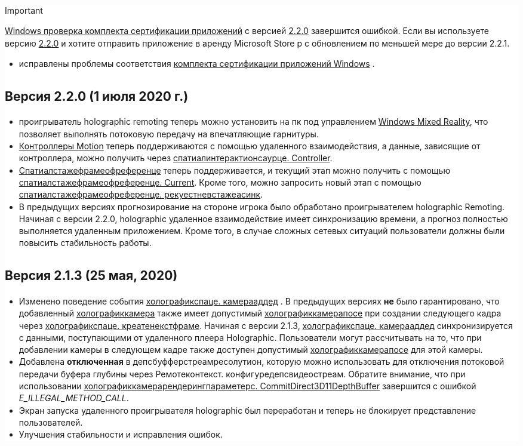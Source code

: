 > [!IMPORTANT]
> [Windows проверка комплекта сертификации приложений](https://developer.microsoft.com/windows/downloads/app-certification-kit/) с версией [2.2.0](holographic-remoting-version-history.md#v2.2.0) завершится ошибкой. Если вы используете версию [2.2.0](holographic-remoting-version-history.md#v2.2.0) и хотите отправить приложение в аренду Microsoft Store p с обновлением по меньшей мере до версии 2.2.1.
* исправлены проблемы соответствия [комплекта сертификации приложений Windows](https://developer.microsoft.com/windows/downloads/app-certification-kit/) .

## <a name="version-220-july-1-2020"></a>Версия 2.2.0 (1 июля 2020 г.) <a name="v2.2.0"></a>

* проигрыватель holographic remoting теперь можно установить на пк под управлением [Windows Mixed Reality](../../discover/navigating-the-windows-mixed-reality-home.md), что позволяет выполнять потоковую передачу на впечатляющие гарнитуры.
* [Контроллеры Motion](../../design/motion-controllers.md) теперь поддерживаются с помощью удаленного взаимодействия, а данные, зависящие от контроллера, можно получить через [спатиалинтерактионсаурце. Controller](/uwp/api/windows.ui.input.spatial.spatialinteractionsource.controller#Windows_UI_Input_Spatial_SpatialInteractionSource_Controller).
* [Спатиалстажефрамеофреференце](/uwp/api/windows.perception.spatial.spatialstageframeofreference) теперь поддерживается, и текущий этап можно получить с помощью [спатиалстажефрамеофреференце. Current](/uwp/api/windows.perception.spatial.spatialstageframeofreference.current). Кроме того, можно запросить новый этап с помощью [спатиалстажефрамеофреференце. рекуестневстажеасинк](/uwp/api/windows.perception.spatial.spatialstageframeofreference.requestnewstageasync).
* В предыдущих версиях прогнозирование на стороне игрока было обработано проигрывателем holographic Remoting. Начиная с версии 2.2.0, holographic удаленное взаимодействие имеет синхронизацию времени, а прогноз полностью выполняется удаленным приложением. Кроме того, в случае сложных сетевых ситуаций пользователи должны были повысить стабильность работы.

## <a name="version-213-may-25-2020"></a>Версия 2.1.3 (25 мая, 2020) <a name="v2.1.3"></a>

* Изменено поведение события [холографикспаце. камерааддед](/uwp/api/windows.graphics.holographic.holographicspace.cameraadded) . В предыдущих версиях **не** было гарантировано, что добавленный [холографиккамера](/uwp/api/windows.graphics.holographic.holographiccamera) также имеет допустимый [холографиккамерапосе](/uwp/api/windows.graphics.holographic.holographiccamerapose) при создании следующего кадра через [холографикспаце. креатенекстфраме](/uwp/api/windows.graphics.holographic.holographicspace.createnextframe). Начиная с версии 2.1.3, [холографикспаце. камерааддед](/uwp/api/windows.graphics.holographic.holographicspace.cameraadded) синхронизируется с данными, поступающими от удаленного плеера Holographic. Пользователи могут рассчитывать на то, что при добавлении камеры в следующем кадре также доступен допустимый [холографиккамерапосе](/uwp/api/windows.graphics.holographic.holographiccamerapose) для этой камеры.
* Добавлена **отключенная** в депсбуфферстреамресолутион, которую можно использовать для отключения потоковой передачи буфера глубины через Ремотеконтекст. конфигуредепсвидеостреам. Обратите внимание, что при использовании [холографиккамерарендерингпараметерс. CommitDirect3D11DepthBuffer](/uwp/api/windows.graphics.holographic.holographiccamerarenderingparameters.commitdirect3d11depthbuffer) завершится с ошибкой *E_ILLEGAL_METHOD_CALL*.
* Экран запуска удаленного проигрывателя holographic был переработан и теперь не блокирует представление пользователей.
* Улучшения стабильности и исправления ошибок.
